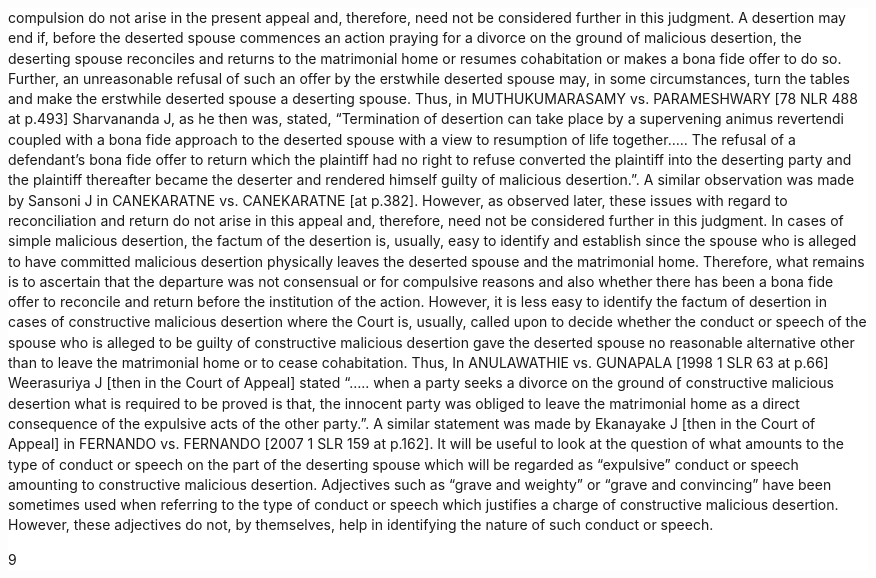 compulsion do not arise in the present appeal and, therefore, need not be considered further in this judgment. A desertion may end if, before the deserted spouse commences an action praying for a divorce on the ground of malicious desertion, the deserting spouse reconciles and returns to the matrimonial home or resumes cohabitation or makes a bona fide offer to do so. Further, an unreasonable refusal of such an offer by the erstwhile deserted spouse may, in some circumstances, turn the tables and make the erstwhile deserted spouse a deserting spouse. Thus, in MUTHUKUMARASAMY vs. PARAMESHWARY [78 NLR 488 at p.493] Sharvananda J, as he then was, stated, “Termination of desertion can take place by a supervening animus revertendi coupled with a bona fide approach to the deserted spouse with a view to resumption of life together….. The refusal of a defendant’s bona fide offer to return which the plaintiff had no right to refuse converted the plaintiff into the deserting party and the plaintiff thereafter became the deserter and rendered himself guilty of malicious desertion.”. A similar observation was made by Sansoni J in CANEKARATNE vs. CANEKARATNE [at p.382]. However, as observed later, these issues with regard to reconciliation and return do not arise in this appeal and, therefore, need not be considered further in this judgment. In cases of simple malicious desertion, the factum of the desertion is, usually, easy to identify and establish since the spouse who is alleged to have committed malicious desertion physically leaves the deserted spouse and the matrimonial home. Therefore, what remains is to ascertain that the departure was not consensual or for compulsive reasons and also whether there has been a bona fide offer to reconcile and return before the institution of the action. However, it is less easy to identify the factum of desertion in cases of constructive malicious desertion where the Court is, usually, called upon to decide whether the conduct or speech of the spouse who is alleged to be guilty of constructive malicious desertion gave the deserted spouse no reasonable alternative other than to leave the matrimonial home or to cease cohabitation. Thus, In ANULAWATHIE vs. GUNAPALA [1998 1 SLR 63 at p.66] Weerasuriya J [then in the Court of Appeal] stated “….. when a party seeks a divorce on the ground of constructive malicious desertion what is required to be proved is that, the innocent party was obliged to leave the matrimonial home as a direct consequence of the expulsive acts of the other party.”. A similar statement was made by Ekanayake J [then in the Court of Appeal] in FERNANDO vs. FERNANDO [2007 1 SLR 159 at p.162]. It will be useful to look at the question of what amounts to the type of conduct or speech on the part of the deserting spouse which will be regarded as “expulsive” conduct or speech amounting to constructive malicious desertion. Adjectives such as “grave and weighty” or “grave and convincing” have been sometimes used when referring to the type of conduct or speech which justifies a charge of constructive malicious desertion. However, these adjectives do not, by themselves, help in identifying the nature of such conduct or speech.

9
